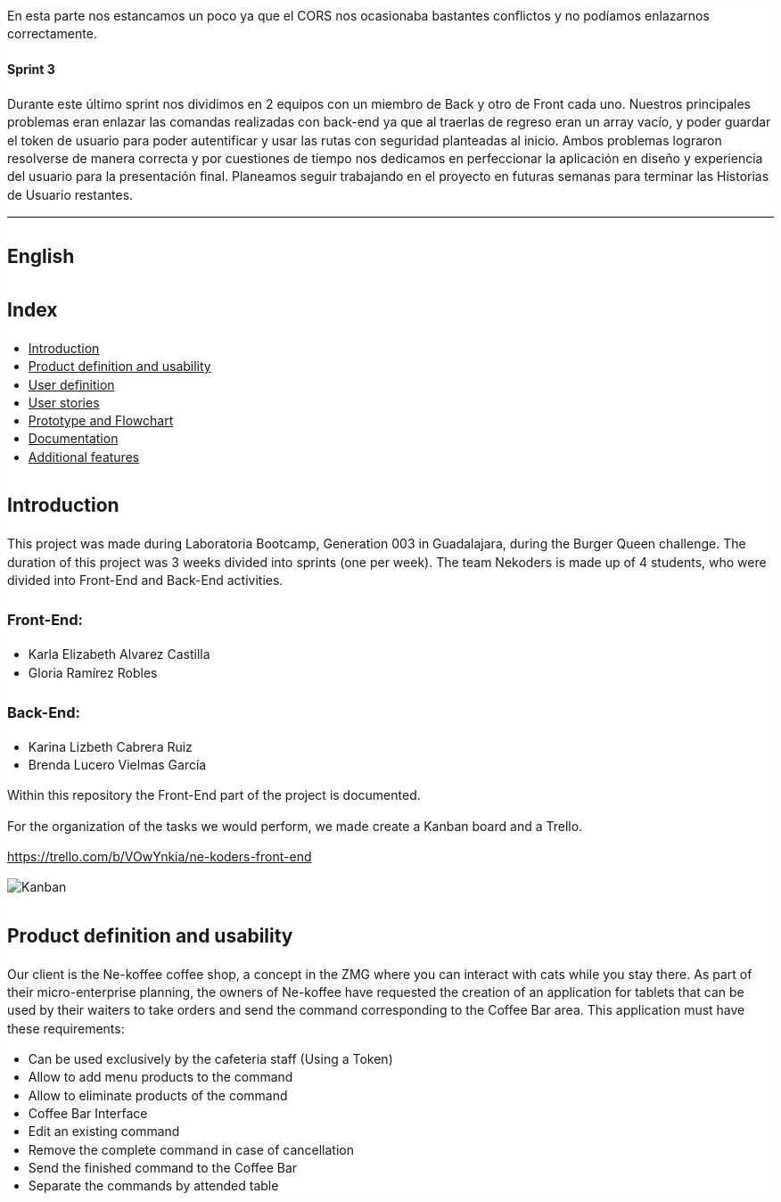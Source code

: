En esta parte nos estancamos un poco ya que el CORS nos ocasionaba bastantes conflictos y no podíamos enlazarnos correctamente.
#### Sprint 3
Durante este último sprint nos dividimos en 2 equipos con un miembro de Back y otro de Front cada uno. Nuestros principales problemas eran enlazar las comandas realizadas con back-end ya que al traerlas de regreso eran un array vacío, y poder guardar el token de usuario para poder autentificar y usar las rutas con seguridad planteadas al inicio.
Ambos problemas lograron resolverse de manera correcta y por cuestiones de tiempo nos dedicamos en perfeccionar la aplicación en diseño y experiencia del usuario para la presentación final.
Planeamos seguir trabajando en el proyecto en futuras semanas para terminar las Historias de Usuario restantes.

---
## English

## Index

- [Introduction](#introduction)
- [Product definition and usability](#product-definition-and-usability)
- [User definition](#user-definition)
- [User stories](#user-stories)
- [Prototype and Flowchart](#prototype-and-flowchart)
- [Documentation](#documentation)
- [Additional features](#Additional-features)

## Introduction
This project was made during Laboratoria Bootcamp, Generation 003 in Guadalajara, during the Burger Queen challenge.
The duration of this project was 3 weeks divided into sprints (one per week).
The team Nekoders is made up of 4 students, who were divided into Front-End and Back-End activities.
### Front-End:
- Karla Elizabeth Alvarez Castilla
- Gloria Ramírez Robles
### Back-End:
- Karina Lizbeth Cabrera Ruiz
- Brenda Lucero Vielmas García

Within this repository the Front-End part of the project is documented.

For the organization of the tasks we would perform, we made create a Kanban board and a Trello.

https://trello.com/b/VOwYnkia/ne-koders-front-end

![Kanban](https://i.ibb.co/Q8bvx6C/kanban-burger-queen.jpg)

## Product definition and usability
Our client is the Ne-koffee coffee shop, a concept in the ZMG where you can interact with cats while you stay there. As part of their micro-enterprise planning, the owners of Ne-koffee have requested the creation of an application for tablets that can be used by their waiters to take orders and send the command corresponding to the Coffee Bar area. This application must have these requirements:
- Can be used exclusively by the cafeteria staff (Using a Token)
- Allow to add menu products to the command
- Allow to eliminate products of the command
- Coffee Bar Interface
- Edit an existing command
- Remove the complete command in case of cancellation
- Send the finished command to the Coffee Bar
- Separate the commands by attended table
